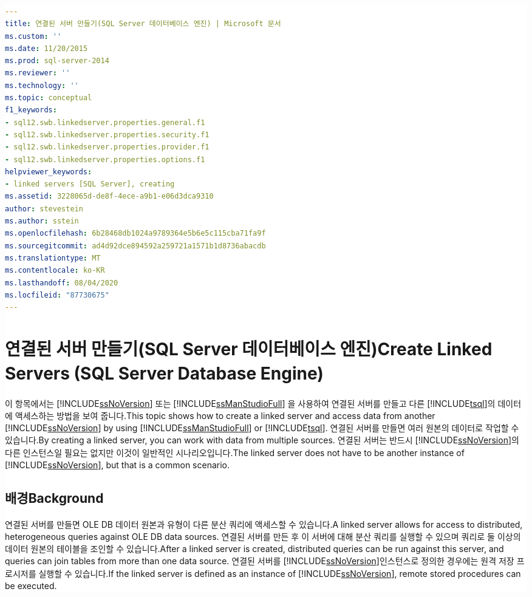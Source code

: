 ```yaml
---
title: 연결된 서버 만들기(SQL Server 데이터베이스 엔진) | Microsoft 문서
ms.custom: ''
ms.date: 11/20/2015
ms.prod: sql-server-2014
ms.reviewer: ''
ms.technology: ''
ms.topic: conceptual
f1_keywords:
- sql12.swb.linkedserver.properties.general.f1
- sql12.swb.linkedserver.properties.security.f1
- sql12.swb.linkedserver.properties.provider.f1
- sql12.swb.linkedserver.properties.options.f1
helpviewer_keywords:
- linked servers [SQL Server], creating
ms.assetid: 3228065d-de8f-4ece-a9b1-e06d3dca9310
author: stevestein
ms.author: sstein
ms.openlocfilehash: 6b28468db1024a9789364e5b6e5c115cba71fa9f
ms.sourcegitcommit: ad4d92dce894592a259721a1571b1d8736abacdb
ms.translationtype: MT
ms.contentlocale: ko-KR
ms.lasthandoff: 08/04/2020
ms.locfileid: "87730675"
---
```

# <a name="create-linked-servers-sql-server-database-engine"></a><span data-ttu-id="166a9-102">연결된 서버 만들기(SQL Server 데이터베이스 엔진)</span><span class="sxs-lookup"><span data-stu-id="166a9-102">Create Linked Servers (SQL Server Database Engine)</span></span>
  <span data-ttu-id="166a9-103">이 항목에서는 [!INCLUDE[ssNoVersion](../../includes/ssnoversion-md.md)] 또는 [!INCLUDE[ssManStudioFull](../../includes/ssmanstudiofull-md.md)] 을 사용하여 연결된 서버를 만들고 다른 [!INCLUDE[tsql](../../includes/tsql-md.md)]의 데이터에 액세스하는 방법을 보여 줍니다.</span><span class="sxs-lookup"><span data-stu-id="166a9-103">This topic shows how to create a linked server and access data from another [!INCLUDE[ssNoVersion](../../includes/ssnoversion-md.md)] by using [!INCLUDE[ssManStudioFull](../../includes/ssmanstudiofull-md.md)] or [!INCLUDE[tsql](../../includes/tsql-md.md)].</span></span> <span data-ttu-id="166a9-104">연결된 서버를 만들면 여러 원본의 데이터로 작업할 수 있습니다.</span><span class="sxs-lookup"><span data-stu-id="166a9-104">By creating a linked server,  you can work with data from multiple sources.</span></span> <span data-ttu-id="166a9-105">연결된 서버는 반드시 [!INCLUDE[ssNoVersion](../../includes/ssnoversion-md.md)]의 다른 인스턴스일 필요는 없지만 이것이 일반적인 시나리오입니다.</span><span class="sxs-lookup"><span data-stu-id="166a9-105">The linked server does not have to be another instance of [!INCLUDE[ssNoVersion](../../includes/ssnoversion-md.md)], but that is a common scenario.</span></span>  
  
##  <a name="background"></a><a name="Background"></a> <span data-ttu-id="166a9-106">배경</span><span class="sxs-lookup"><span data-stu-id="166a9-106">Background</span></span>  
 <span data-ttu-id="166a9-107">연결된 서버를 만들면 OLE DB 데이터 원본과 유형이 다른 분산 쿼리에 액세스할 수 있습니다.</span><span class="sxs-lookup"><span data-stu-id="166a9-107">A linked server allows for access to distributed, heterogeneous queries against OLE DB data sources.</span></span> <span data-ttu-id="166a9-108">연결된 서버를 만든 후 이 서버에 대해 분산 쿼리를 실행할 수 있으며 쿼리로 둘 이상의 데이터 원본의 테이블을 조인할 수 있습니다.</span><span class="sxs-lookup"><span data-stu-id="166a9-108">After a linked server is created, distributed queries can be run against this server, and queries can join tables from more than one data source.</span></span> <span data-ttu-id="166a9-109">연결된 서버를 [!INCLUDE[ssNoVersion](../../includes/ssnoversion-md.md)]인스턴스로 정의한 경우에는 원격 저장 프로시저를 실행할 수 있습니다.</span><span class="sxs-lookup"><span data-stu-id="166a9-109">If the linked server is defined as an instance of [!INCLUDE[ssNoVersion](../../includes/ssnoversion-md.md)], remote stored procedures can be executed.</span></span>  
  